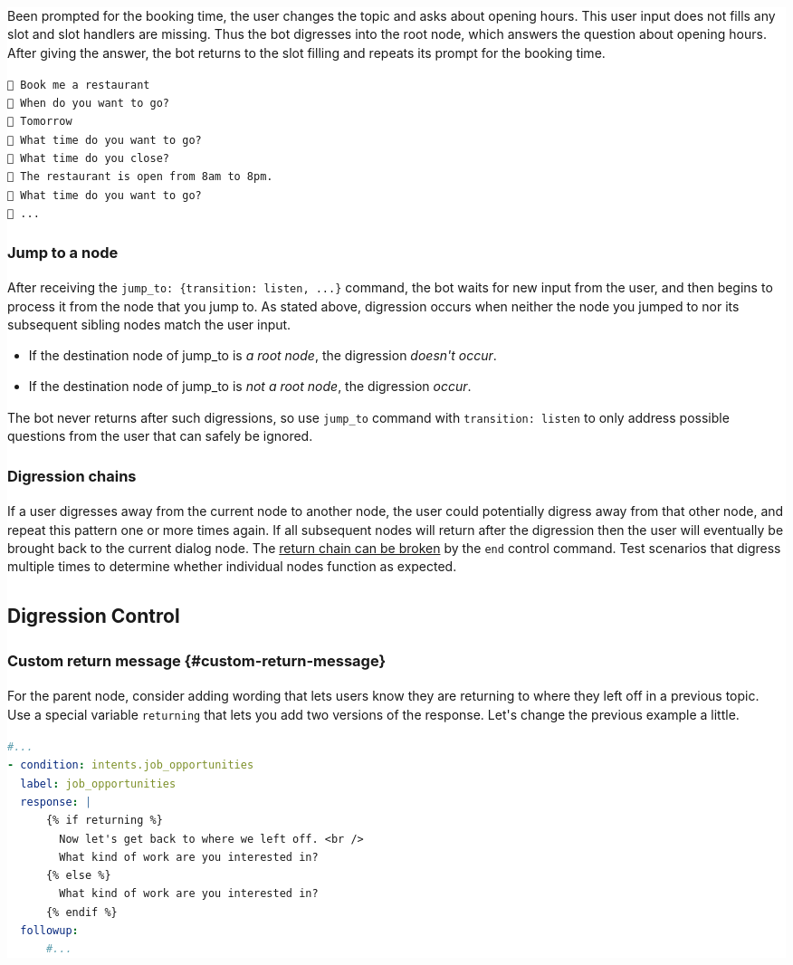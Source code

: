 Been prompted for the booking time, the user changes the topic and asks about opening hours. This user input does not fills any slot and slot handlers are missing. Thus the bot digresses into the root node, which answers the question about opening hours. After giving the answer, the bot returns to the slot filling and repeats its prompt for the booking time.

```
🧑 Book me a restaurant
🤖 When do you want to go?
🧑 Tomorrow
🤖 What time do you want to go?
🧑 What time do you close?
🤖 The restaurant is open from 8am to 8pm.
🤖 What time do you want to go?
🧑 ...
```

### Jump to a node

After receiving the `jump_to: {transition: listen, ...}` command, the bot waits for new input from the user, and then begins to process it from the node that you jump to. As stated above, digression occurs when neither the node you jumped to nor its subsequent sibling nodes match the user input.

* If the destination node of jump_to is *a root node*, the digression *doesn't occur*.

* If the destination node of jump_to is *not a root node*, the digression *occur*.

The bot never returns after such digressions, so use `jump_to` command with `transition: listen` to only address possible questions from the user that can safely be ignored.

### Digression chains

If a user digresses away from the current node to another node, the user could potentially digress away from that other node, and repeat this pattern one or more times again. If all subsequent nodes will return after the digression then the user will eventually be brought back to the current dialog node. The [return chain can be broken](#end-command) by the `end` control command. Test scenarios that digress multiple times to determine whether individual nodes function as expected.

## Digression Control

### Custom return message {#custom-return-message}

For the parent node, consider adding wording that lets users know they are returning to where they left off in a previous topic. Use a special variable `returning` that lets you add two versions of the response. Let's change the previous example a little.

```yaml
#...
- condition: intents.job_opportunities
  label: job_opportunities
  response: |
      {% if returning %}
        Now let's get back to where we left off. <br />
        What kind of work are you interested in?
      {% else %}
        What kind of work are you interested in?
      {% endif %}
  followup:
      #...
```
